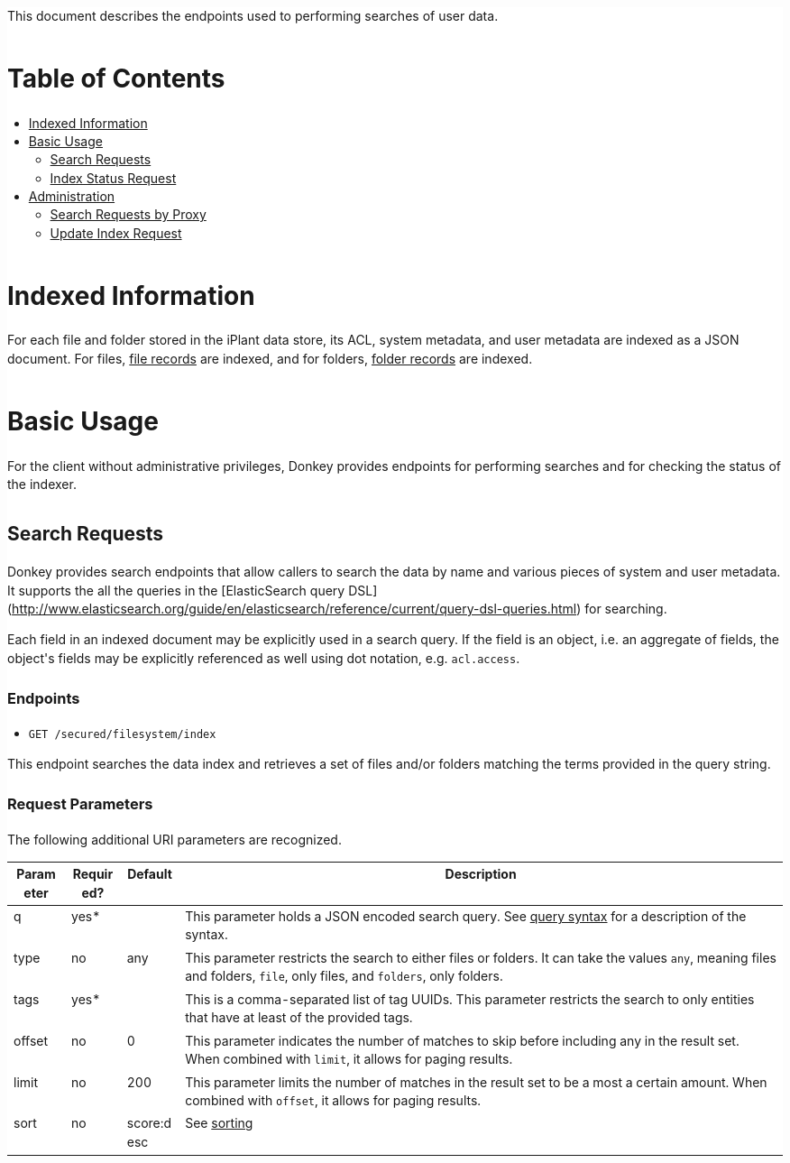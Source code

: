 This document describes the endpoints used to performing searches of user data.

# Table of Contents

* [Indexed Information](#indexed-information)
* [Basic Usage](#basic-usage)
    * [Search Requests](#search-requests)
    * [Index Status Request](#index-status-request)
* [Administration](#administration)
    * [Search Requests by Proxy](#search-requests-by-proxy)
    * [Update Index Request](#update-index-request)

# Indexed Information

For each file and folder stored in the iPlant data store, its ACL, system metadata, and user
metadata are indexed as a JSON document. For files, [file records](../../schema.md#file-record) are
indexed, and for folders, [folder records](../../schema.md#folder-record) are indexed.

# Basic Usage

For the client without administrative privileges, Donkey provides endpoints for performing searches
and for checking the status of the indexer.

## Search Requests

Donkey provides search endpoints that allow callers to search the data by name and various pieces of
system and user metadata. It supports the all the queries in the [ElasticSearch query DSL]
(http://www.elasticsearch.org/guide/en/elasticsearch/reference/current/query-dsl-queries.html) for
searching.

Each field in an indexed document may be explicitly used in a search query. If the field is an
object, i.e. an aggregate of fields, the object's fields may be explicitly referenced as well using
dot notation, e.g. `acl.access`.

### Endpoints

* `GET /secured/filesystem/index`

This endpoint searches the data index and retrieves a set of files and/or folders matching the terms
provided in the query string.

### Request Parameters

The following additional URI parameters are recognized.

| Parameter | Required? | Default    | Description |
| --------- | --------- | ---------- | ----------- |
| q         | yes*      |            | This parameter holds a JSON encoded search query. See [query syntax](http://www.elasticsearch.org/guide/en/elasticsearch/reference/current/query-dsl-queries.html) for a description of the syntax. |
| type      | no        | any        | This parameter restricts the search to either files or folders. It can take the values `any`, meaning files and folders, `file`, only files, and `folders`, only folders. |
| tags      | yes*      |            | This is a comma-separated list of tag UUIDs. This parameter restricts the search to only entities that have at least of the provided tags. |
| offset    | no        | 0          | This parameter indicates the number of matches to skip before including any in the result set. When combined with `limit`, it allows for paging results. |
| limit     | no        | 200        | This parameter limits the number of matches in the result set to be a most a certain amount. When combined with `offset`, it allows for paging results. |
| sort      | no        | score:desc | See [sorting](#sorting) |
